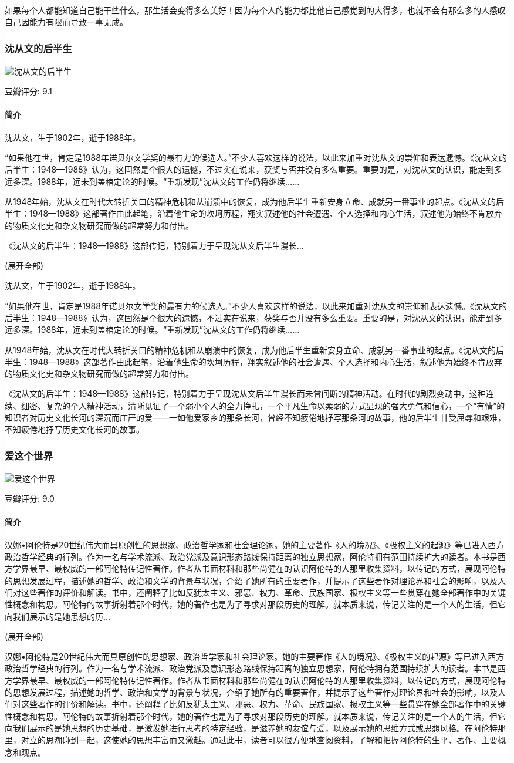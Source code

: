 如果每个人都能知道自己能干些什么，那生活会变得多么美好！因为每个人的能力都比他自己感觉到的大得多，也就不会有那么多的人感叹自己因能力有限而导致一事无成。



### 沈从文的后半生

![沈从文的后半生](https://img1.doubanio.com/view/subject/l/public/s28322337.jpg)

豆瓣评分: 9.1

#### 简介

沈从文，生于1902年，逝于1988年。

“如果他在世，肯定是1988年诺贝尔文学奖的最有力的候选人。”不少人喜欢这样的说法，以此来加重对沈从文的崇仰和表达遗憾。《沈从文的后半生：1948—1988》认为，这固然是个很大的遗憾，不过实在说来，获奖与否并没有多么重要。重要的是，对沈从文的认识，能走到多远多深。1988年，远未到盖棺定论的时候。“重新发现”沈从文的工作仍将继续……

从1948年始，沈从文在时代大转折关口的精神危机和从崩溃中的恢复，成为他后半生重新安身立命、成就另一番事业的起点。《沈从文的后半生：1948—1988》这部著作由此起笔，沿着他生命的坎坷历程，翔实叙述他的社会遭遇、个人选择和内心生活，叙述他为始终不肯放弃的物质文化史和杂文物研究而做的超常努力和付出。

《沈从文的后半生：1948—1988》这部传记，特别着力于呈现沈从文后半生漫长...

(展开全部)

沈从文，生于1902年，逝于1988年。

“如果他在世，肯定是1988年诺贝尔文学奖的最有力的候选人。”不少人喜欢这样的说法，以此来加重对沈从文的崇仰和表达遗憾。《沈从文的后半生：1948—1988》认为，这固然是个很大的遗憾，不过实在说来，获奖与否并没有多么重要。重要的是，对沈从文的认识，能走到多远多深。1988年，远未到盖棺定论的时候。“重新发现”沈从文的工作仍将继续……

从1948年始，沈从文在时代大转折关口的精神危机和从崩溃中的恢复，成为他后半生重新安身立命、成就另一番事业的起点。《沈从文的后半生：1948—1988》这部著作由此起笔，沿着他生命的坎坷历程，翔实叙述他的社会遭遇、个人选择和内心生活，叙述他为始终不肯放弃的物质文化史和杂文物研究而做的超常努力和付出。

《沈从文的后半生：1948—1988》这部传记，特别着力于呈现沈从文后半生漫长而未曾间断的精神活动。在时代的剧烈变动中，这种连续、细密、复杂的个人精神活动，清晰见证了一个弱小个人的全力挣扎，一个平凡生命以柔弱的方式显现的强大勇气和信心，一个“有情”的知识者对历史文化长河的深沉而庄严的爱——一如他爱家乡的那条长河，曾经不知疲倦地抒写那条河的故事，他的后半生甘受屈辱和艰难，不知疲倦地抒写历史文化长河的故事。



### 爱这个世界

![爱这个世界](https://img1.doubanio.com/view/subject/l/public/s29450419.jpg)

豆瓣评分: 9.0

#### 简介

汉娜•阿伦特是20世纪伟大而具原创性的思想家、政治哲学家和社会理论家。她的主要著作《人的境况》、《极权主义的起源》等已进入西方政治哲学经典的行列。作为一名与学术流派、政治党派及意识形态路线保持距离的独立思想家，阿伦特拥有范围持续扩大的读者。本书是西方学界最早、最权威的一部阿伦特传记性著作。作者从书面材料和那些尚健在的认识阿伦特的人那里收集资料，以传记的方式，展现阿伦特的思想发展过程，描述她的哲学、政治和文学的背景与状况，介绍了她所有的重要著作，并提示了这些著作对理论界和社会的影响，以及人们对这些著作的评价和解读。书中，还阐释了比如反犹太主义、邪恶、权力、革命、民族国家、极权主义等一些贯穿在她全部著作中的关键性概念和构思。阿伦特的故事折射着那个时代，她的著作也是为了寻求对那段历史的理解。就本质来说，传记关注的是一个人的生活，但它向我们展示的是她思想的历...

(展开全部)

汉娜•阿伦特是20世纪伟大而具原创性的思想家、政治哲学家和社会理论家。她的主要著作《人的境况》、《极权主义的起源》等已进入西方政治哲学经典的行列。作为一名与学术流派、政治党派及意识形态路线保持距离的独立思想家，阿伦特拥有范围持续扩大的读者。本书是西方学界最早、最权威的一部阿伦特传记性著作。作者从书面材料和那些尚健在的认识阿伦特的人那里收集资料，以传记的方式，展现阿伦特的思想发展过程，描述她的哲学、政治和文学的背景与状况，介绍了她所有的重要著作，并提示了这些著作对理论界和社会的影响，以及人们对这些著作的评价和解读。书中，还阐释了比如反犹太主义、邪恶、权力、革命、民族国家、极权主义等一些贯穿在她全部著作中的关键性概念和构思。阿伦特的故事折射着那个时代，她的著作也是为了寻求对那段历史的理解。就本质来说，传记关注的是一个人的生活，但它向我们展示的是她思想的历史基础，是激发她进行思考的特定经验，是滋养她的友谊与爱，以及展示她的思维方式或思想风格。在阿伦特那里，对立的思潮碰到一起，这使她的思想丰富而又激越。通过此书，读者可以很方便地查阅资料，了解和把握阿伦特的生平、著作、主要概念和观点。
